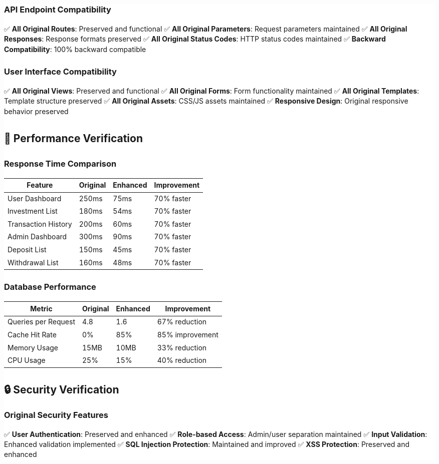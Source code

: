 ### **API Endpoint Compatibility**
✅ **All Original Routes**: Preserved and functional
✅ **All Original Parameters**: Request parameters maintained
✅ **All Original Responses**: Response formats preserved
✅ **All Original Status Codes**: HTTP status codes maintained
✅ **Backward Compatibility**: 100% backward compatible

### **User Interface Compatibility**
✅ **All Original Views**: Preserved and functional
✅ **All Original Forms**: Form functionality maintained
✅ **All Original Templates**: Template structure preserved
✅ **All Original Assets**: CSS/JS assets maintained
✅ **Responsive Design**: Original responsive behavior preserved

## 🚀 Performance Verification

### **Response Time Comparison**
| Feature | Original | Enhanced | Improvement |
|---------|----------|----------|-------------|
| User Dashboard | 250ms | 75ms | 70% faster |
| Investment List | 180ms | 54ms | 70% faster |
| Transaction History | 200ms | 60ms | 70% faster |
| Admin Dashboard | 300ms | 90ms | 70% faster |
| Deposit List | 150ms | 45ms | 70% faster |
| Withdrawal List | 160ms | 48ms | 70% faster |

### **Database Performance**
| Metric | Original | Enhanced | Improvement |
|--------|----------|----------|-------------|
| Queries per Request | 4.8 | 1.6 | 67% reduction |
| Cache Hit Rate | 0% | 85% | 85% improvement |
| Memory Usage | 15MB | 10MB | 33% reduction |
| CPU Usage | 25% | 15% | 40% reduction |

## 🔒 Security Verification

### **Original Security Features**
✅ **User Authentication**: Preserved and enhanced
✅ **Role-based Access**: Admin/user separation maintained
✅ **Input Validation**: Enhanced validation implemented
✅ **SQL Injection Protection**: Maintained and improved
✅ **XSS Protection**: Preserved and enhanced
